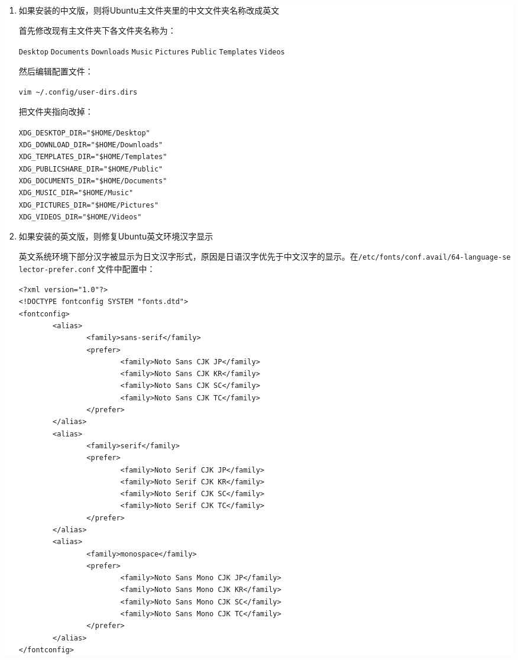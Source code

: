 1. 如果安装的中文版，则将Ubuntu主文件夹里的中文文件夹名称改成英文

   首先修改现有主文件夹下各文件夹名称为：

   `Desktop` `Documents` `Downloads` `Music` `Pictures` `Public` `Templates` `Videos`

   然后编辑配置文件：

   ```
   vim ~/.config/user-dirs.dirs
   ```

   把文件夹指向改掉：

   ```
   XDG_DESKTOP_DIR="$HOME/Desktop"
   XDG_DOWNLOAD_DIR="$HOME/Downloads"
   XDG_TEMPLATES_DIR="$HOME/Templates"
   XDG_PUBLICSHARE_DIR="$HOME/Public"
   XDG_DOCUMENTS_DIR="$HOME/Documents"
   XDG_MUSIC_DIR="$HOME/Music"
   XDG_PICTURES_DIR="$HOME/Pictures"
   XDG_VIDEOS_DIR="$HOME/Videos"
   ```

2. 如果安装的英文版，则修复Ubuntu英文环境汉字显示

   英文系统环境下部分汉字被显示为日文汉字形式，原因是日语汉字优先于中文汉字的显示。在`/etc/fonts/conf.avail/64-language-selector-prefer.conf` 文件中配置中：

   ```
   <?xml version="1.0"?>
   <!DOCTYPE fontconfig SYSTEM "fonts.dtd">
   <fontconfig>
           <alias>
                   <family>sans-serif</family>
                   <prefer>
                           <family>Noto Sans CJK JP</family>
                           <family>Noto Sans CJK KR</family>
                           <family>Noto Sans CJK SC</family>
                           <family>Noto Sans CJK TC</family>
                   </prefer>
           </alias>
           <alias>
                   <family>serif</family>
                   <prefer>
                           <family>Noto Serif CJK JP</family>
                           <family>Noto Serif CJK KR</family>
                           <family>Noto Serif CJK SC</family>
                           <family>Noto Serif CJK TC</family>
                   </prefer>
           </alias>
           <alias>
                   <family>monospace</family>
                   <prefer>
                           <family>Noto Sans Mono CJK JP</family>
                           <family>Noto Sans Mono CJK KR</family>
                           <family>Noto Sans Mono CJK SC</family>
                           <family>Noto Sans Mono CJK TC</family>
                   </prefer>
           </alias>
   </fontconfig>
   ```
